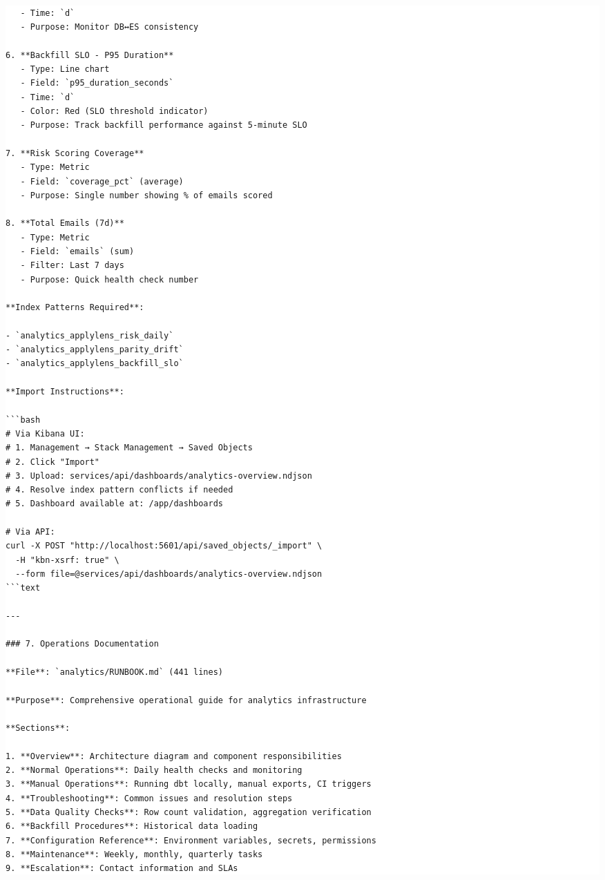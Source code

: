 ```text
   - Time: `d`
   - Purpose: Monitor DB↔ES consistency

6. **Backfill SLO - P95 Duration**
   - Type: Line chart
   - Field: `p95_duration_seconds`
   - Time: `d`
   - Color: Red (SLO threshold indicator)
   - Purpose: Track backfill performance against 5-minute SLO

7. **Risk Scoring Coverage**
   - Type: Metric
   - Field: `coverage_pct` (average)
   - Purpose: Single number showing % of emails scored

8. **Total Emails (7d)**
   - Type: Metric
   - Field: `emails` (sum)
   - Filter: Last 7 days
   - Purpose: Quick health check number

**Index Patterns Required**:

- `analytics_applylens_risk_daily`
- `analytics_applylens_parity_drift`
- `analytics_applylens_backfill_slo`

**Import Instructions**:

```bash
# Via Kibana UI:
# 1. Management → Stack Management → Saved Objects
# 2. Click "Import"
# 3. Upload: services/api/dashboards/analytics-overview.ndjson
# 4. Resolve index pattern conflicts if needed
# 5. Dashboard available at: /app/dashboards

# Via API:
curl -X POST "http://localhost:5601/api/saved_objects/_import" \
  -H "kbn-xsrf: true" \
  --form file=@services/api/dashboards/analytics-overview.ndjson
```text

---

### 7. Operations Documentation

**File**: `analytics/RUNBOOK.md` (441 lines)

**Purpose**: Comprehensive operational guide for analytics infrastructure

**Sections**:

1. **Overview**: Architecture diagram and component responsibilities
2. **Normal Operations**: Daily health checks and monitoring
3. **Manual Operations**: Running dbt locally, manual exports, CI triggers
4. **Troubleshooting**: Common issues and resolution steps
5. **Data Quality Checks**: Row count validation, aggregation verification
6. **Backfill Procedures**: Historical data loading
7. **Configuration Reference**: Environment variables, secrets, permissions
8. **Maintenance**: Weekly, monthly, quarterly tasks
9. **Escalation**: Contact information and SLAs

```